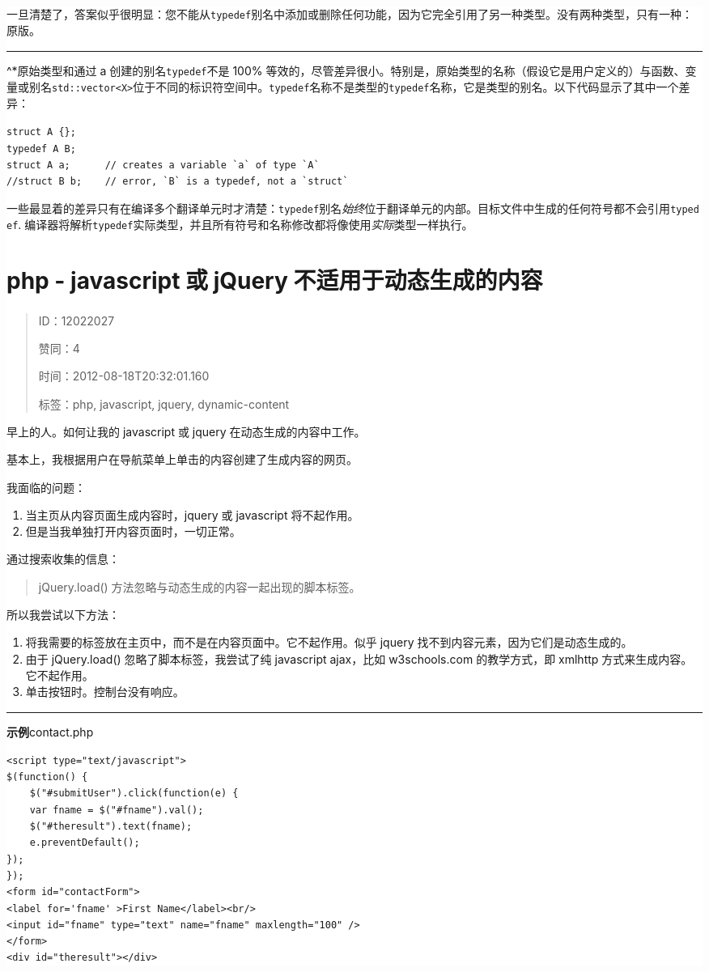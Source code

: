 一旦清楚了，答案似乎很明显：您不能从`typedef`别名中添加或删除任何功能，因为它完全引用了另一种类型。没有两种类型，只有一种：原版。

* * *

^*原始类型和通过 a 创建的别名`typedef`不是 100% 等效的，尽管差异很小。特别是，原始类型的名称（假设它是用户定义的）与函数、变量或别名`std::vector<X>`位于不同的标识符空间中。`typedef`名称不是类型的`typedef`名称，它是类型的别名。以下代码显示了其中一个差异：

```
struct A {};
typedef A B;
struct A a;      // creates a variable `a` of type `A`
//struct B b;    // error, `B` is a typedef, not a `struct` 
```

一些最显着的差异只有在编译多个翻译单元时才清楚：`typedef`别名*始终*位于翻译单元的内部。目标文件中生成的任何符号都不会引用`typedef`. 编译器将解析`typedef`实际类型，并且所有符号和名称修改都将像使用*实际*类型一样执行。

# php - javascript 或 jQuery 不适用于动态生成的内容

> ID：12022027
> 
> 赞同：4
> 
> 时间：2012-08-18T20:32:01.160
> 
> 标签：php, javascript, jquery, dynamic-content

早上的人。如何让我的 javascript 或 jquery 在动态生成的内容中工作。

基本上，我根据用户在导航菜单上单击的内容创建了生成内容的网页。

我面临的问题：

1.  当主页从内容页面生成内容时，jquery 或 javascript 将不起作用。
2.  但是当我单独打开内容页面时，一切正常。

通过搜索收集的信息：

> jQuery.load() 方法忽略与动态生成的内容一起出现的脚本标签。

所以我尝试以下方法：

1.  将我需要的标签放在主页中，而不是在内容页面中。它不起作用。似乎 jquery 找不到内容元素，因为它们是动态生成的。
2.  由于 jQuery.load() 忽略了脚本标签，我尝试了纯 javascript ajax，比如 w3schools.com 的教学方式，即 xmlhttp 方式来生成内容。它不起作用。
3.  单击按钮时。控制台没有响应。

* * *

**示例**contact.php

```
<script type="text/javascript">
$(function() {
    $("#submitUser").click(function(e) {
    var fname = $("#fname").val();
    $("#theresult").text(fname);
    e.preventDefault();
});
});
<form id="contactForm"> 
<label for='fname' >First Name</label><br/>
<input id="fname" type="text" name="fname" maxlength="100" />
</form>
<div id="theresult"></div> 
```
